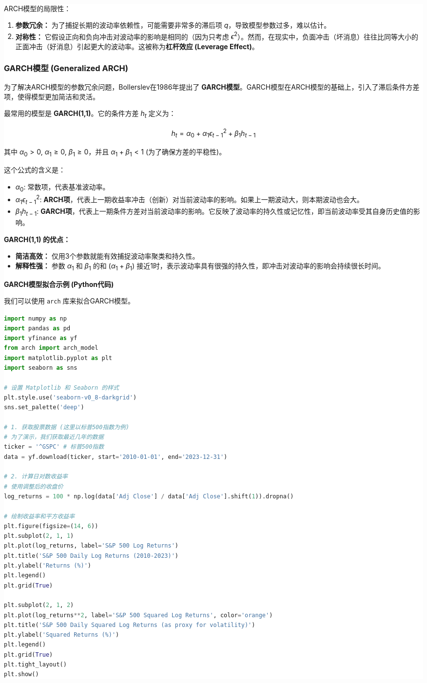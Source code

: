 ARCH模型的局限性：
1.  **参数冗余：** 为了捕捉长期的波动率依赖性，可能需要非常多的滞后项 $q$，导致模型参数过多，难以估计。
2.  **对称性：** 它假设正向和负向冲击对波动率的影响是相同的（因为只考虑 $\epsilon^2$）。然而，在现实中，负面冲击（坏消息）往往比同等大小的正面冲击（好消息）引起更大的波动率。这被称为**杠杆效应 (Leverage Effect)**。

### GARCH模型 (Generalized ARCH)

为了解决ARCH模型的参数冗余问题，Bollerslev在1986年提出了 **GARCH模型**。GARCH模型在ARCH模型的基础上，引入了滞后条件方差项，使得模型更加简洁和灵活。

最常用的模型是 **GARCH(1,1)**。它的条件方差 $h_t$ 定义为：

$$h_t = \alpha_0 + \alpha_1 \epsilon_{t-1}^2 + \beta_1 h_{t-1}$$

其中 $\alpha_0 > 0$, $\alpha_1 \ge 0$, $\beta_1 \ge 0$，并且 $\alpha_1 + \beta_1 < 1$ (为了确保方差的平稳性)。

这个公式的含义是：
*   $\alpha_0$: 常数项，代表基准波动率。
*   $\alpha_1 \epsilon_{t-1}^2$: **ARCH项**，代表上一期收益率冲击（创新）对当前波动率的影响。如果上一期波动大，则本期波动也会大。
*   $\beta_1 h_{t-1}$: **GARCH项**，代表上一期条件方差对当前波动率的影响。它反映了波动率的持久性或记忆性，即当前波动率受其自身历史值的影响。

**GARCH(1,1) 的优点：**
*   **简洁高效：** 仅用3个参数就能有效捕捉波动率聚类和持久性。
*   **解释性强：** 参数 $\alpha_1$ 和 $\beta_1$ 的和 ($\alpha_1 + \beta_1$) 接近1时，表示波动率具有很强的持久性，即冲击对波动率的影响会持续很长时间。

**GARCH模型拟合示例 (Python代码)**

我们可以使用 `arch` 库来拟合GARCH模型。

```python
import numpy as np
import pandas as pd
import yfinance as yf
from arch import arch_model
import matplotlib.pyplot as plt
import seaborn as sns

# 设置 Matplotlib 和 Seaborn 的样式
plt.style.use('seaborn-v0_8-darkgrid')
sns.set_palette('deep')

# 1. 获取股票数据 (这里以标普500指数为例)
# 为了演示，我们获取最近几年的数据
ticker = '^GSPC' # 标普500指数
data = yf.download(ticker, start='2010-01-01', end='2023-12-31')

# 2. 计算日对数收益率
# 使用调整后的收盘价
log_returns = 100 * np.log(data['Adj Close'] / data['Adj Close'].shift(1)).dropna()

# 绘制收益率和平方收益率
plt.figure(figsize=(14, 6))
plt.subplot(2, 1, 1)
plt.plot(log_returns, label='S&P 500 Log Returns')
plt.title('S&P 500 Daily Log Returns (2010-2023)')
plt.ylabel('Returns (%)')
plt.legend()
plt.grid(True)

plt.subplot(2, 1, 2)
plt.plot(log_returns**2, label='S&P 500 Squared Log Returns', color='orange')
plt.title('S&P 500 Daily Squared Log Returns (as proxy for volatility)')
plt.ylabel('Squared Returns (%)')
plt.legend()
plt.grid(True)
plt.tight_layout()
plt.show()

```